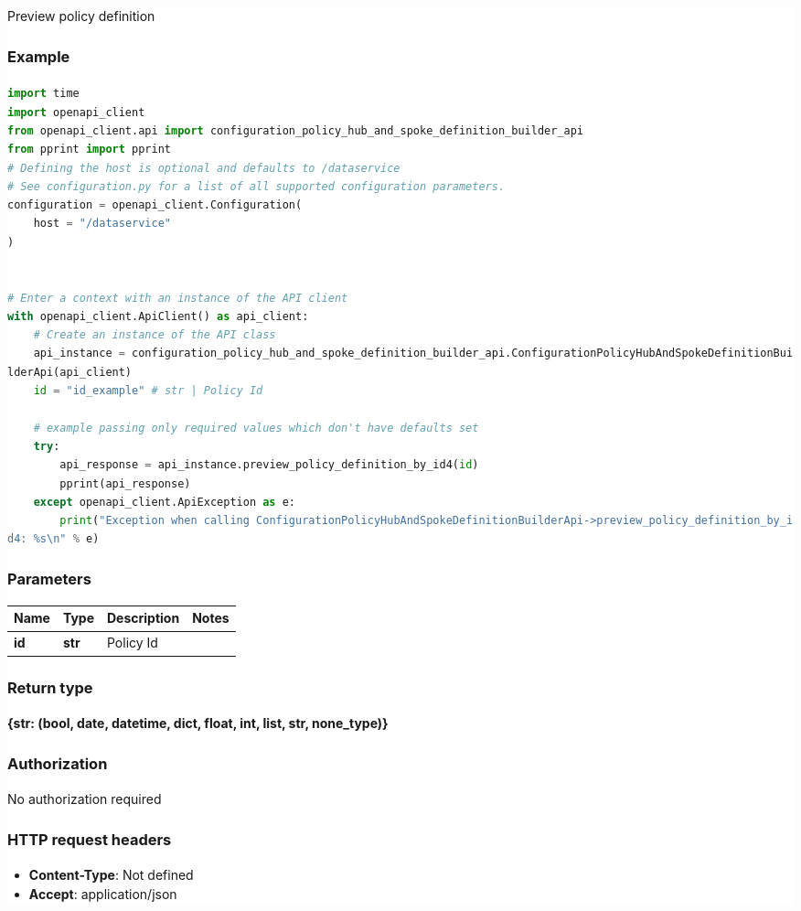 

Preview policy definition

### Example


```python
import time
import openapi_client
from openapi_client.api import configuration_policy_hub_and_spoke_definition_builder_api
from pprint import pprint
# Defining the host is optional and defaults to /dataservice
# See configuration.py for a list of all supported configuration parameters.
configuration = openapi_client.Configuration(
    host = "/dataservice"
)


# Enter a context with an instance of the API client
with openapi_client.ApiClient() as api_client:
    # Create an instance of the API class
    api_instance = configuration_policy_hub_and_spoke_definition_builder_api.ConfigurationPolicyHubAndSpokeDefinitionBuilderApi(api_client)
    id = "id_example" # str | Policy Id

    # example passing only required values which don't have defaults set
    try:
        api_response = api_instance.preview_policy_definition_by_id4(id)
        pprint(api_response)
    except openapi_client.ApiException as e:
        print("Exception when calling ConfigurationPolicyHubAndSpokeDefinitionBuilderApi->preview_policy_definition_by_id4: %s\n" % e)
```


### Parameters

Name | Type | Description  | Notes
------------- | ------------- | ------------- | -------------
 **id** | **str**| Policy Id |

### Return type

**{str: (bool, date, datetime, dict, float, int, list, str, none_type)}**

### Authorization

No authorization required

### HTTP request headers

 - **Content-Type**: Not defined
 - **Accept**: application/json
